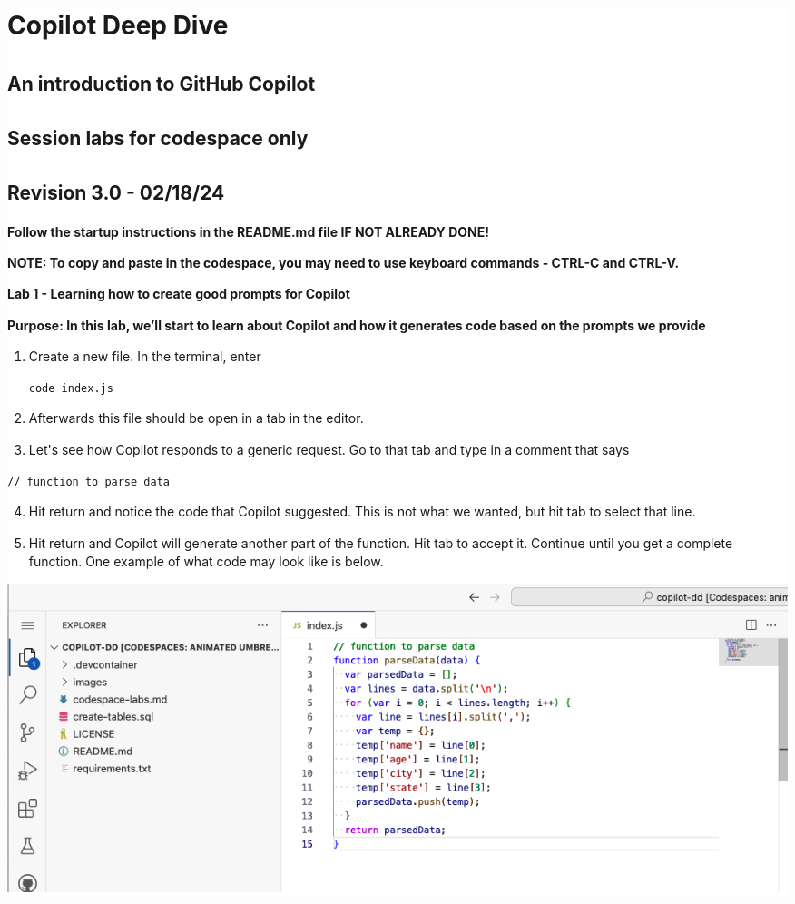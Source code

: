 # Copilot Deep Dive
## An introduction to GitHub Copilot
## Session labs for codespace only
## Revision 3.0 - 02/18/24

**Follow the startup instructions in the README.md file IF NOT ALREADY DONE!**

**NOTE: To copy and paste in the codespace, you may need to use keyboard commands - CTRL-C and CTRL-V.**

**Lab 1 - Learning how to create good prompts for Copilot**

**Purpose: In this lab, we’ll start to learn about Copilot and how it generates code based on the prompts we provide**

1. Create a new file. In the terminal, enter

   ```
   code index.js
   ```

2. Afterwards this file should be open in a tab in the editor.

3. Let's see how Copilot responds to a generic request. Go to that tab and type in a comment that says

```
// function to parse data
```
4. Hit return and notice the code that Copilot suggested. This is not what we wanted, but hit tab to select that line.
   
5. Hit return and Copilot will generate another part of the function.  Hit tab to accept it. Continue until you get a complete function. One example of what code may look like is below.

![Copilot generated function](./images/cdd2b.png?raw=true "Copilot generated function")
   
